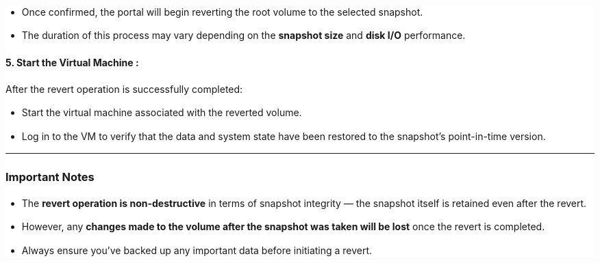 - Once confirmed, the portal will begin reverting the root volume to the selected snapshot.

- The duration of this process may vary depending on the **snapshot size** and **disk I/O** performance.

#### 5. Start the Virtual Machine :

After the revert operation is successfully completed:

- Start the virtual machine associated with the reverted volume.

- Log in to the VM to verify that the data and system state have been restored to the snapshot’s point-in-time version.

---

### Important Notes

-   The **revert operation is non-destructive** in terms of snapshot integrity — the snapshot itself is retained even after the revert.
    
-   However, any **changes made to the volume after the snapshot was taken will be lost** once the revert is completed.
    
-   Always ensure you’ve backed up any important data before initiating a revert.

